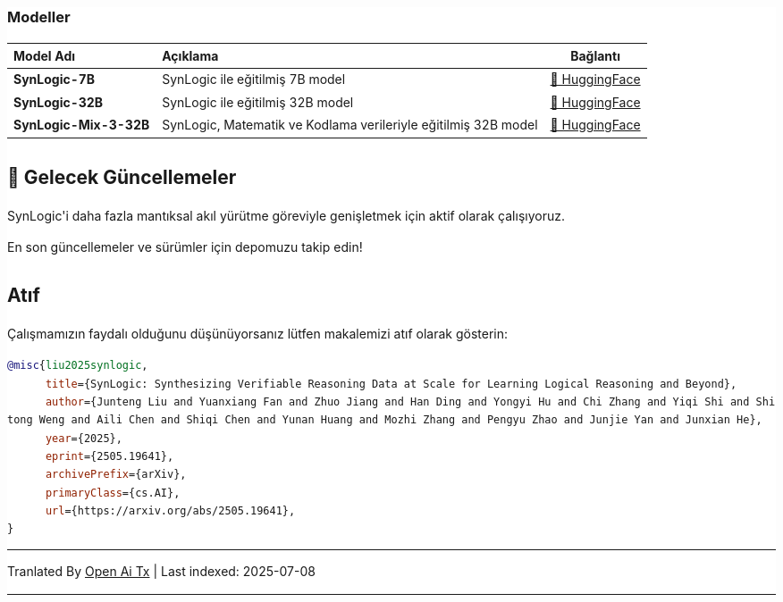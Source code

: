 

### Modeller


| Model Adı | Açıklama | Bağlantı |
|:----------|:--------|:--------:|
| **SynLogic-7B** | SynLogic ile eğitilmiş 7B model | [🤗 HuggingFace](https://huggingface.co/MiniMaxAI/SynLogic-7B) |
| **SynLogic-32B** | SynLogic ile eğitilmiş 32B model | [🤗 HuggingFace](https://huggingface.co/MiniMaxAI/SynLogic-32B) |
| **SynLogic-Mix-3-32B** | SynLogic, Matematik ve Kodlama verileriyle eğitilmiş 32B model | [🤗 HuggingFace](https://huggingface.co/MiniMaxAI/SynLogic-Mix-3-32B) |

## 🔄 Gelecek Güncellemeler

SynLogic'i daha fazla mantıksal akıl yürütme göreviyle genişletmek için aktif olarak çalışıyoruz.

En son güncellemeler ve sürümler için depomuzu takip edin!

## Atıf
Çalışmamızın faydalı olduğunu düşünüyorsanız lütfen makalemizi atıf olarak gösterin:

```bibtex
@misc{liu2025synlogic,
      title={SynLogic: Synthesizing Verifiable Reasoning Data at Scale for Learning Logical Reasoning and Beyond}, 
      author={Junteng Liu and Yuanxiang Fan and Zhuo Jiang and Han Ding and Yongyi Hu and Chi Zhang and Yiqi Shi and Shitong Weng and Aili Chen and Shiqi Chen and Yunan Huang and Mozhi Zhang and Pengyu Zhao and Junjie Yan and Junxian He},
      year={2025},
      eprint={2505.19641},
      archivePrefix={arXiv},
      primaryClass={cs.AI},
      url={https://arxiv.org/abs/2505.19641}, 
}
```


---


Tranlated By [Open Ai Tx](https://github.com/OpenAiTx/OpenAiTx) | Last indexed: 2025-07-08


---